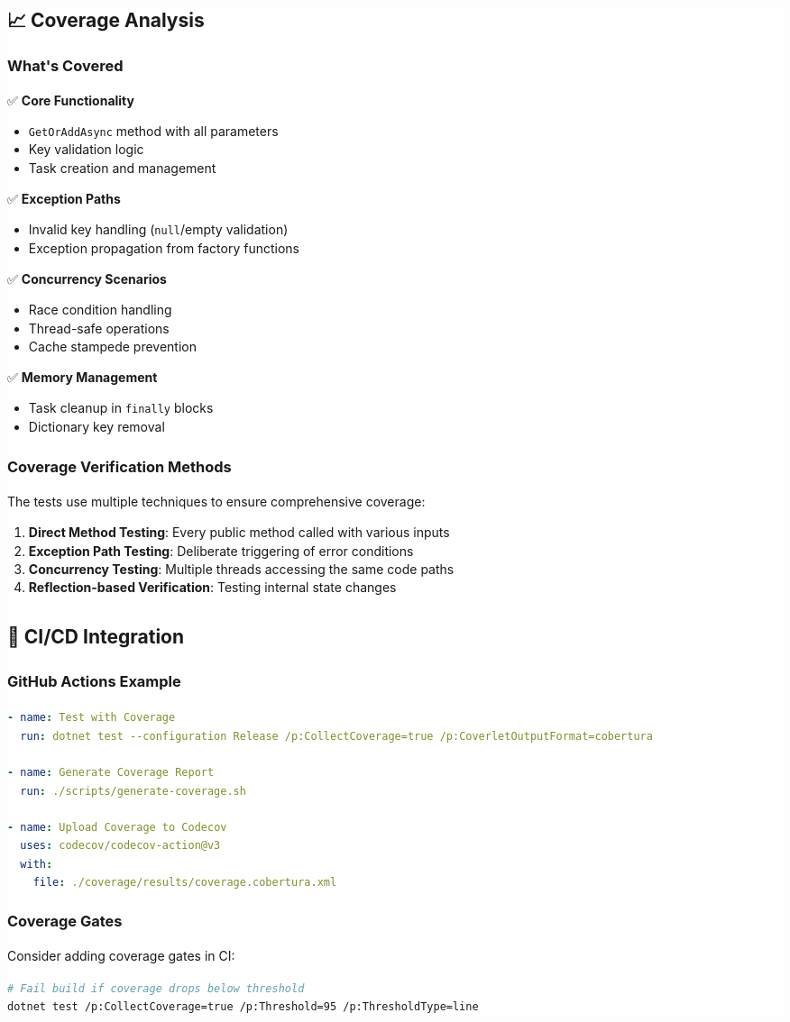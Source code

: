 ## 📈 Coverage Analysis

### What's Covered
✅ **Core Functionality**
- `GetOrAddAsync` method with all parameters
- Key validation logic
- Task creation and management

✅ **Exception Paths**
- Invalid key handling (`null`/empty validation)
- Exception propagation from factory functions

✅ **Concurrency Scenarios**
- Race condition handling
- Thread-safe operations
- Cache stampede prevention

✅ **Memory Management**
- Task cleanup in `finally` blocks
- Dictionary key removal

### Coverage Verification Methods
The tests use multiple techniques to ensure comprehensive coverage:

1. **Direct Method Testing**: Every public method called with various inputs
2. **Exception Path Testing**: Deliberate triggering of error conditions
3. **Concurrency Testing**: Multiple threads accessing the same code paths
4. **Reflection-based Verification**: Testing internal state changes

## 🔄 CI/CD Integration

### GitHub Actions Example
```yaml
- name: Test with Coverage
  run: dotnet test --configuration Release /p:CollectCoverage=true /p:CoverletOutputFormat=cobertura

- name: Generate Coverage Report  
  run: ./scripts/generate-coverage.sh

- name: Upload Coverage to Codecov
  uses: codecov/codecov-action@v3
  with:
    file: ./coverage/results/coverage.cobertura.xml
```

### Coverage Gates
Consider adding coverage gates in CI:
```bash
# Fail build if coverage drops below threshold
dotnet test /p:CollectCoverage=true /p:Threshold=95 /p:ThresholdType=line
```
